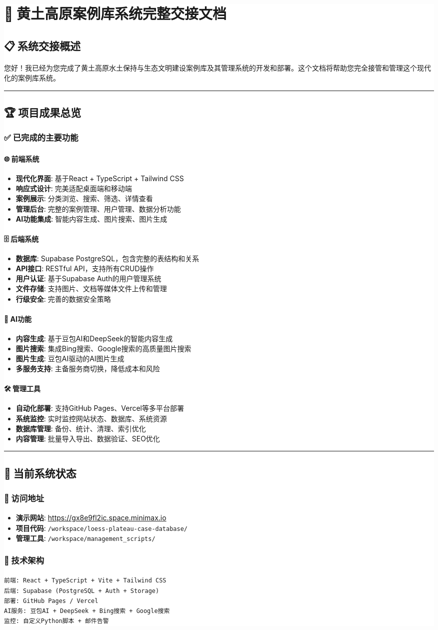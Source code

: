 # 🎯 黄土高原案例库系统完整交接文档

## 📋 系统交接概述

您好！我已经为您完成了黄土高原水土保持与生态文明建设案例库及其管理系统的开发和部署。这个文档将帮助您完全接管和管理这个现代化的案例库系统。

---

## 🏆 项目成果总览

### ✅ 已完成的主要功能

#### 🌐 前端系统
- **现代化界面**: 基于React + TypeScript + Tailwind CSS
- **响应式设计**: 完美适配桌面端和移动端
- **案例展示**: 分类浏览、搜索、筛选、详情查看
- **管理后台**: 完整的案例管理、用户管理、数据分析功能
- **AI功能集成**: 智能内容生成、图片搜索、图片生成

#### 🗄️ 后端系统
- **数据库**: Supabase PostgreSQL，包含完整的表结构和关系
- **API接口**: RESTful API，支持所有CRUD操作
- **用户认证**: 基于Supabase Auth的用户管理系统
- **文件存储**: 支持图片、文档等媒体文件上传和管理
- **行级安全**: 完善的数据安全策略

#### 🤖 AI功能
- **内容生成**: 基于豆包AI和DeepSeek的智能内容生成
- **图片搜索**: 集成Bing搜索、Google搜索的高质量图片搜索
- **图片生成**: 豆包AI驱动的AI图片生成
- **多服务支持**: 主备服务商切换，降低成本和风险

#### 🛠️ 管理工具
- **自动化部署**: 支持GitHub Pages、Vercel等多平台部署
- **系统监控**: 实时监控网站状态、数据库、系统资源
- **数据库管理**: 备份、统计、清理、索引优化
- **内容管理**: 批量导入导出、数据验证、SEO优化

---

## 🚀 当前系统状态

### 📍 访问地址
- **演示网站**: https://gx8e9fl2ic.space.minimax.io
- **项目代码**: `/workspace/loess-plateau-case-database/`
- **管理工具**: `/workspace/management_scripts/`

### 💾 技术架构
```
前端: React + TypeScript + Vite + Tailwind CSS
后端: Supabase (PostgreSQL + Auth + Storage)
部署: GitHub Pages / Vercel
AI服务: 豆包AI + DeepSeek + Bing搜索 + Google搜索
监控: 自定义Python脚本 + 邮件告警
```
